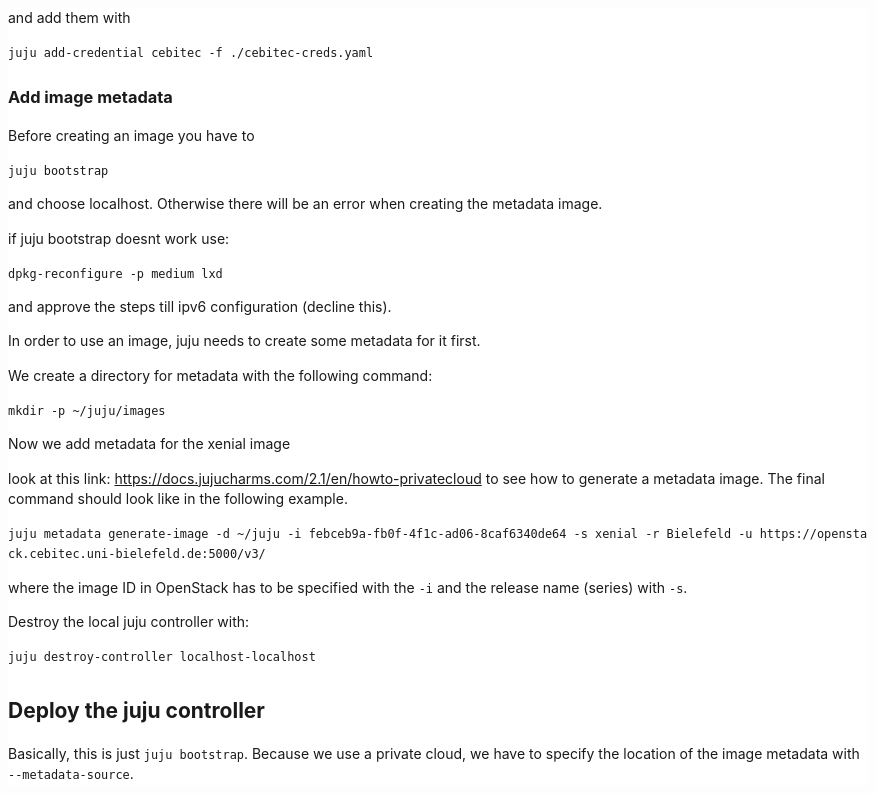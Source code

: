 and add them with

```
juju add-credential cebitec -f ./cebitec-creds.yaml

```

### Add image metadata

Before creating an image you have to

```
juju bootstrap

```
and choose localhost. Otherwise there will be an error when creating the metadata image.

if juju bootstrap doesnt work use:

```
dpkg-reconfigure -p medium lxd
```

and approve the steps till ipv6 configuration (decline this).

In order to use an image, juju needs to create some metadata for it first.

We create a directory for metadata with the following command:

```
mkdir -p ~/juju/images
```

Now we add metadata for the xenial image

look at this link: https://docs.jujucharms.com/2.1/en/howto-privatecloud to see how to generate a metadata image.
The final command should look like in the following example.

```
juju metadata generate-image -d ~/juju -i febceb9a-fb0f-4f1c-ad06-8caf6340de64 -s xenial -r Bielefeld -u https://openstack.cebitec.uni-bielefeld.de:5000/v3/

```

where the image ID in OpenStack has to be specified with the `-i` and the release name (series) with `-s`.

Destroy the local juju controller with:

```
juju destroy-controller localhost-localhost

```

## Deploy the juju controller

Basically, this is just `juju bootstrap`. Because we use a private cloud, we have
to specify the location of the image metadata with `--metadata-source`.

